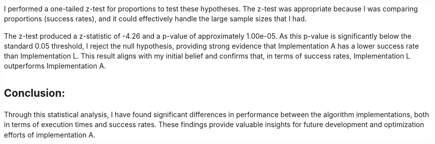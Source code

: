 I performed a one-tailed z-test for proportions to test these hypotheses. The z-test was appropriate because I was comparing proportions (success rates), and it could effectively handle the large sample sizes that I had.

The z-test produced a z-statistic of -4.26 and a p-value of approximately 1.00e-05. As this p-value is significantly below the standard 0.05 threshold, I reject the null hypothesis, providing strong evidence that Implementation A has a lower success rate than Implementation L. This result aligns with my initial belief and confirms that, in terms of success rates, Implementation L outperforms Implementation A.

## Conclusion:

Through this statistical analysis, I have found significant differences in performance between the algorithm implementations, both in terms of execution times and success rates. These findings provide valuable insights for future development and optimization efforts of implementation A.
